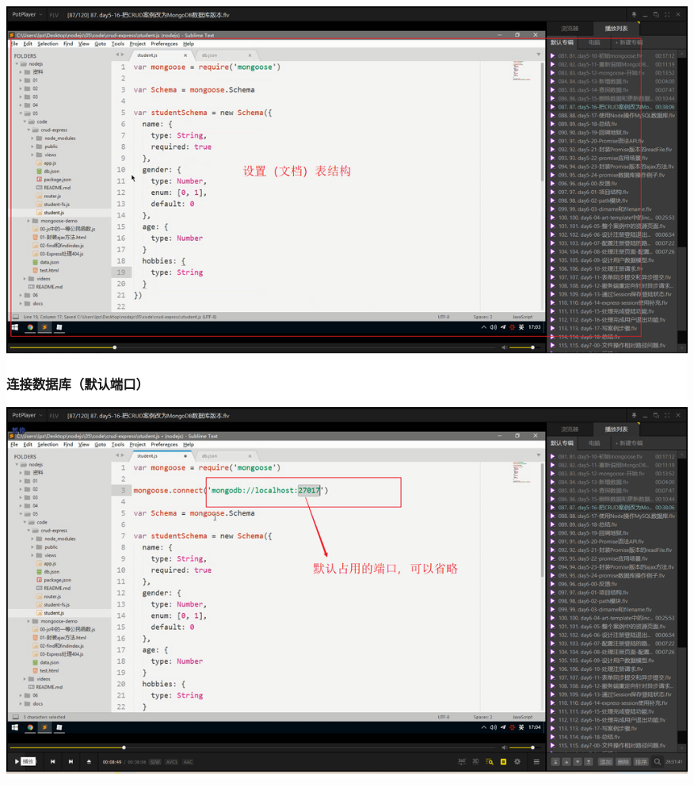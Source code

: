 ![image-20200522092618150](第五天笔记.assets/image-20200522092618150.png)



### 连接数据库（默认端口）

![image-20200522092715239](第五天笔记.assets/image-20200522092715239.png)

